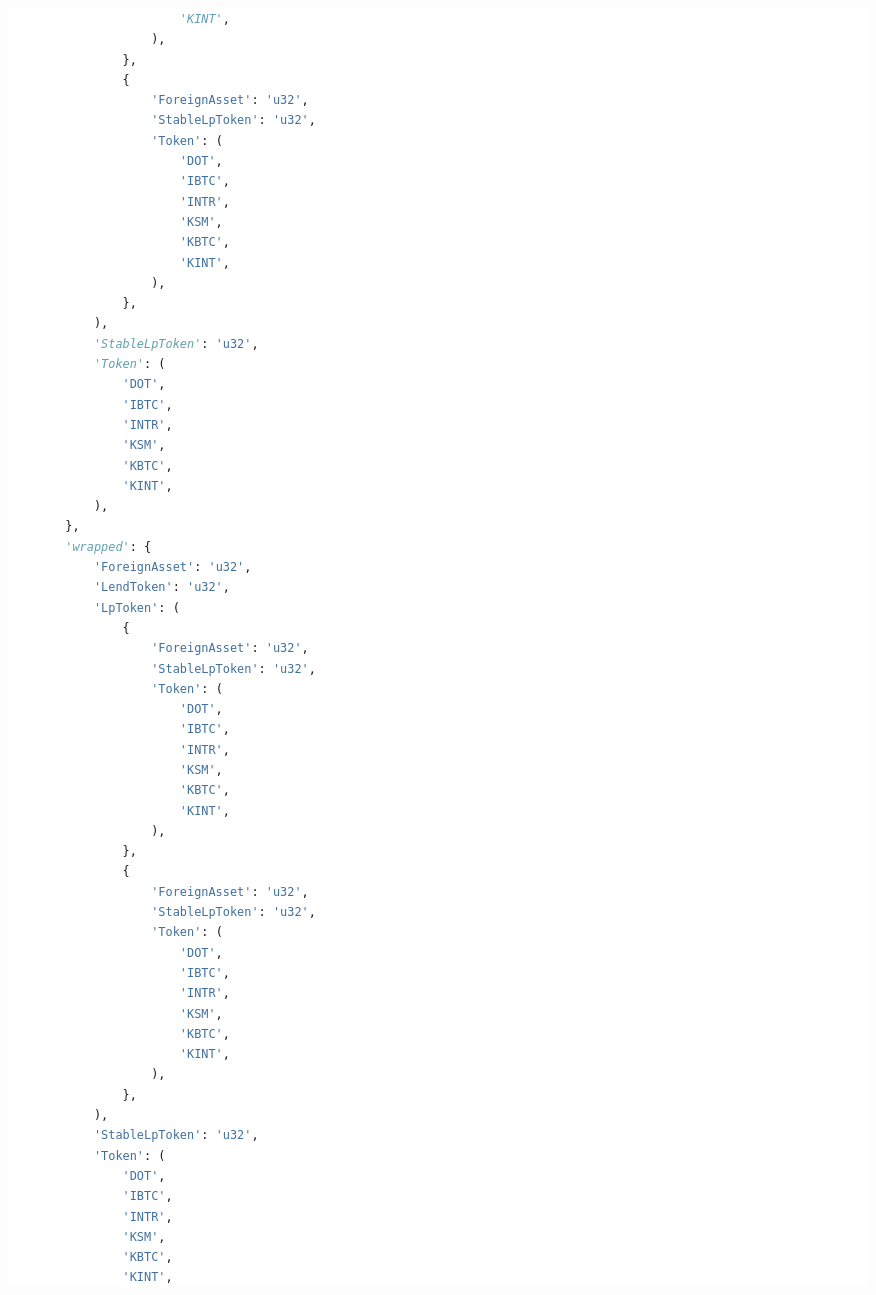 ```python
                        'KINT',
                    ),
                },
                {
                    'ForeignAsset': 'u32',
                    'StableLpToken': 'u32',
                    'Token': (
                        'DOT',
                        'IBTC',
                        'INTR',
                        'KSM',
                        'KBTC',
                        'KINT',
                    ),
                },
            ),
            'StableLpToken': 'u32',
            'Token': (
                'DOT',
                'IBTC',
                'INTR',
                'KSM',
                'KBTC',
                'KINT',
            ),
        },
        'wrapped': {
            'ForeignAsset': 'u32',
            'LendToken': 'u32',
            'LpToken': (
                {
                    'ForeignAsset': 'u32',
                    'StableLpToken': 'u32',
                    'Token': (
                        'DOT',
                        'IBTC',
                        'INTR',
                        'KSM',
                        'KBTC',
                        'KINT',
                    ),
                },
                {
                    'ForeignAsset': 'u32',
                    'StableLpToken': 'u32',
                    'Token': (
                        'DOT',
                        'IBTC',
                        'INTR',
                        'KSM',
                        'KBTC',
                        'KINT',
                    ),
                },
            ),
            'StableLpToken': 'u32',
            'Token': (
                'DOT',
                'IBTC',
                'INTR',
                'KSM',
                'KBTC',
                'KINT',
```